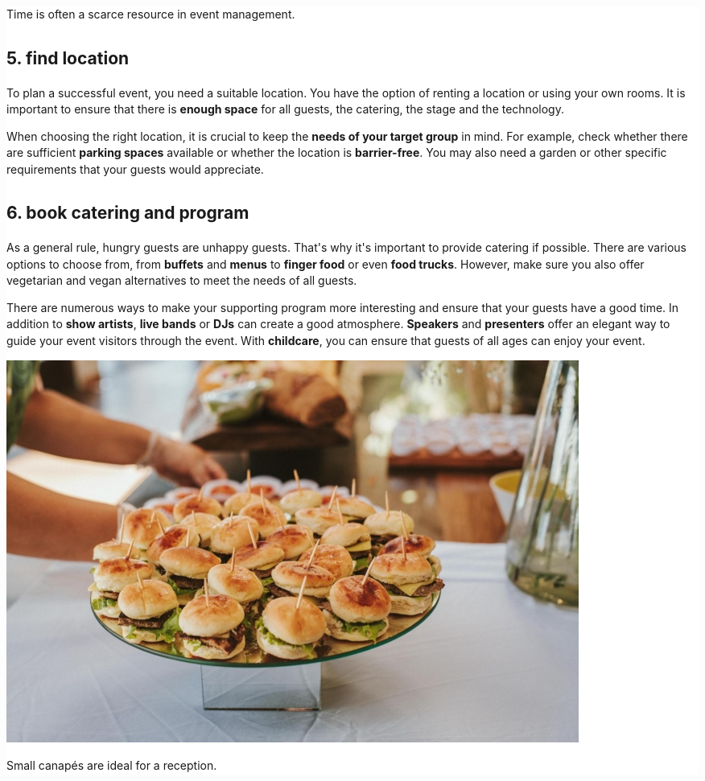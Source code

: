 Time is often a scarce resource in event management.

## 5\. find location

To plan a successful event, you need a suitable location. You have the option of renting a location or using your own rooms. It is important to ensure that there is **enough space** for all guests, the catering, the stage and the technology.

When choosing the right location, it is crucial to keep the **needs of your target group** in mind. For example, check whether there are sufficient **parking spaces** available or whether the location is **barrier-free**. You may also need a garden or other specific requirements that your guests would appreciate.

## 6\. book catering and program

As a general rule, hungry guests are unhappy guests. That's why it's important to provide catering if possible. There are various options to choose from, from **buffets** and **menus** to **finger food** or even **food trucks**. However, make sure you also offer vegetarian and vegan alternatives to meet the needs of all guests.

There are numerous ways to make your supporting program more interesting and ensure that your guests have a good time. In addition to **show artists**, **live bands** or **DJs** can create a good atmosphere. **Speakers** and **presenters** offer an elegant way to guide your event visitors through the event. With **childcare**, you can ensure that guests of all ages can enjoy your event.

![Planning an event: Mini burgers on a tray](images/pexels-stephanie-lima-16051559-711x475.jpg)

Small canapés are ideal for a reception.
